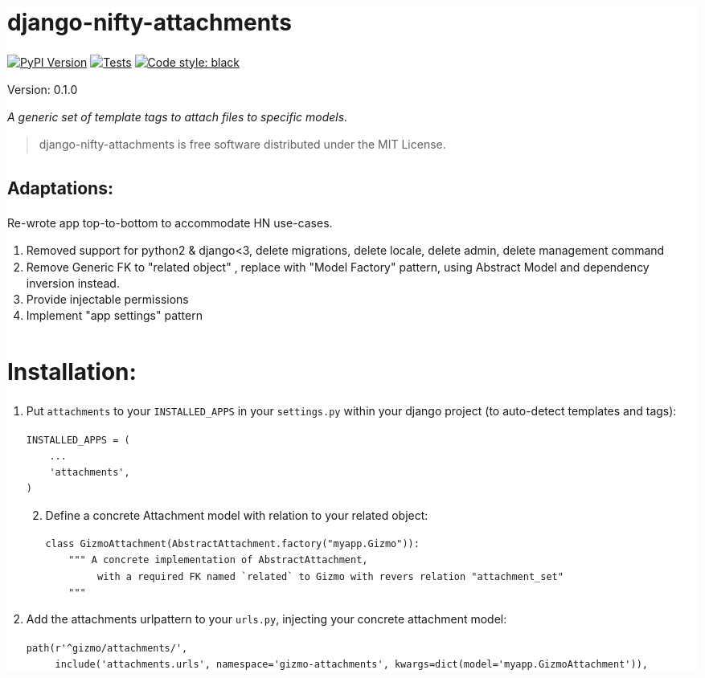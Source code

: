 # django-nifty-attachments


[![PyPI Version](https://img.shields.io/pypi/v/nifty_attachments.svg)](https://pypi.python.org/pypi/nifty_attachments)
[![Tests](https://github.com/powderflask/nifty_attachments/actions/workflows/pytest.yaml/badge.svg)](https://github.com/powderflask/nifty_attachments/.github/workflows/pytest.yaml)
[![Code style: black](https://img.shields.io/badge/code%20style-black-000000.svg)](https://github.com/powderflask/nifty_attachments)


Version: 0.1.0

*A generic set of template tags to attach files to specific models.*

> django-nifty-attachments is free software distributed under the MIT License.



## Adaptations:

Re-wrote app top-to-bottom to accommodate HN use-cases.

1. Removed support for python2 & django<3, delete migrations, delete locale, delete admin, delete management command
2. Remove Generic FK to "related object" , replace with "Model Factory" pattern,
   using Abstract Model and dependency inversion instead.
3. Provide injectable permissions
4. Implement "app settings" pattern


Installation:
=============

1. Put `attachments` to your `INSTALLED_APPS` in your `settings.py`
   within your django project (to auto-detect templates and tags):
    ```
    INSTALLED_APPS = (
        ...
        'attachments',
    )
    ```

   2. Define a concrete Attachment model with relation to your related object:
       ```
       class GizmoAttachment(AbstractAttachment.factory("myapp.Gizmo")):
           """ A concrete implementation of AbstractAttachment,
                with a required FK named `related` to Gizmo with revers relation "attachment_set"
           """
       ```

3. Add the attachments urlpattern to your `urls.py`, injecting your concrete attachment model:
    ```
    path(r'^gizmo/attachments/',
         include('attachments.urls', namespace='gizmo-attachments', kwargs=dict(model='myapp.GizmoAttachment')),
    ```
